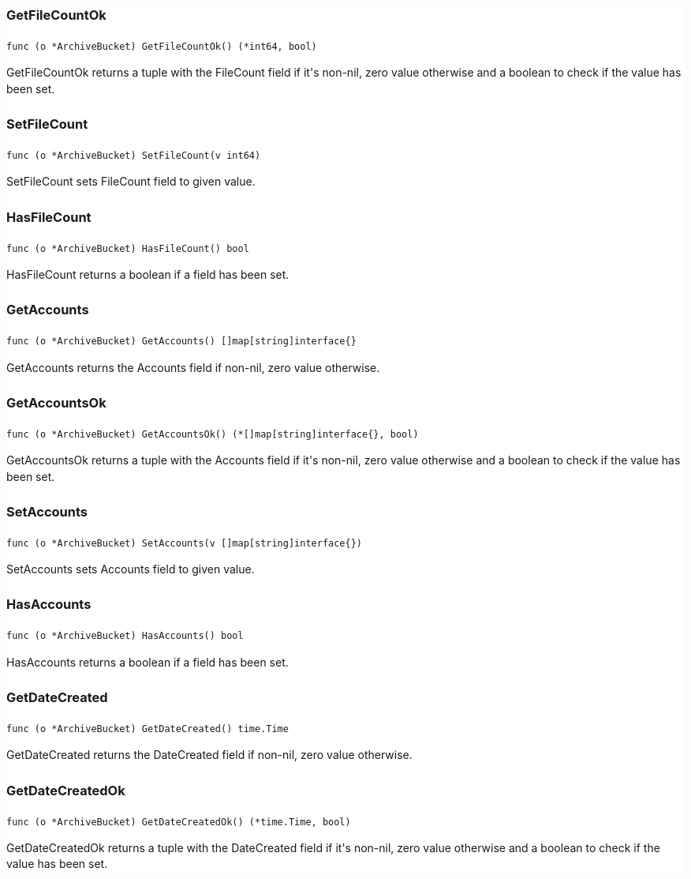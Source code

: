 ### GetFileCountOk

`func (o *ArchiveBucket) GetFileCountOk() (*int64, bool)`

GetFileCountOk returns a tuple with the FileCount field if it's non-nil, zero value otherwise
and a boolean to check if the value has been set.

### SetFileCount

`func (o *ArchiveBucket) SetFileCount(v int64)`

SetFileCount sets FileCount field to given value.

### HasFileCount

`func (o *ArchiveBucket) HasFileCount() bool`

HasFileCount returns a boolean if a field has been set.

### GetAccounts

`func (o *ArchiveBucket) GetAccounts() []map[string]interface{}`

GetAccounts returns the Accounts field if non-nil, zero value otherwise.

### GetAccountsOk

`func (o *ArchiveBucket) GetAccountsOk() (*[]map[string]interface{}, bool)`

GetAccountsOk returns a tuple with the Accounts field if it's non-nil, zero value otherwise
and a boolean to check if the value has been set.

### SetAccounts

`func (o *ArchiveBucket) SetAccounts(v []map[string]interface{})`

SetAccounts sets Accounts field to given value.

### HasAccounts

`func (o *ArchiveBucket) HasAccounts() bool`

HasAccounts returns a boolean if a field has been set.

### GetDateCreated

`func (o *ArchiveBucket) GetDateCreated() time.Time`

GetDateCreated returns the DateCreated field if non-nil, zero value otherwise.

### GetDateCreatedOk

`func (o *ArchiveBucket) GetDateCreatedOk() (*time.Time, bool)`

GetDateCreatedOk returns a tuple with the DateCreated field if it's non-nil, zero value otherwise
and a boolean to check if the value has been set.
